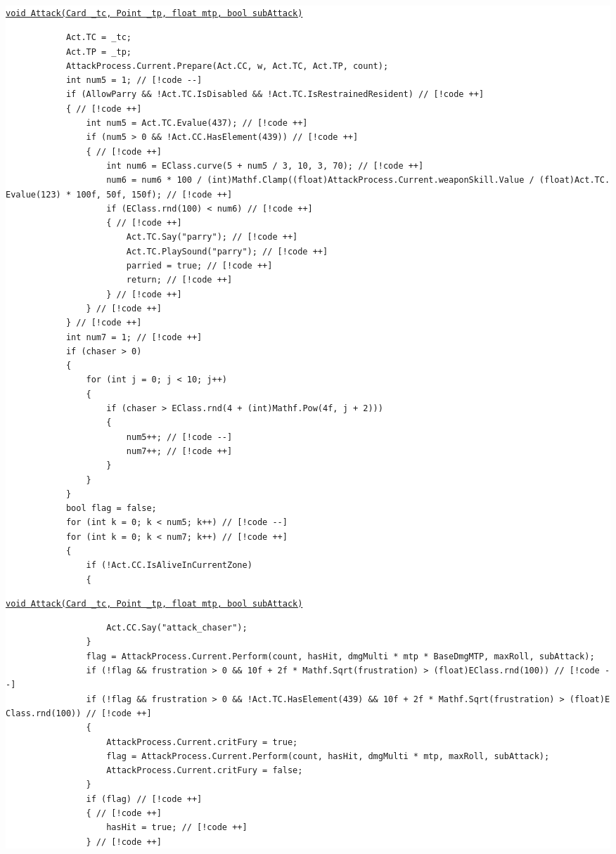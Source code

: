[`void Attack(Card _tc, Point _tp, float mtp, bool subAttack)`](https://github.com/Elin-Modding-Resources/Elin-Decompiled/blob/c3ad89b326f533162429cf9cf284f2bca1042870/Elin/ActMelee.cs#L294-L312)
```cs:line-numbers=294
			Act.TC = _tc;
			Act.TP = _tp;
			AttackProcess.Current.Prepare(Act.CC, w, Act.TC, Act.TP, count);
			int num5 = 1; // [!code --]
			if (AllowParry && !Act.TC.IsDisabled && !Act.TC.IsRestrainedResident) // [!code ++]
			{ // [!code ++]
				int num5 = Act.TC.Evalue(437); // [!code ++]
				if (num5 > 0 && !Act.CC.HasElement(439)) // [!code ++]
				{ // [!code ++]
					int num6 = EClass.curve(5 + num5 / 3, 10, 3, 70); // [!code ++]
					num6 = num6 * 100 / (int)Mathf.Clamp((float)AttackProcess.Current.weaponSkill.Value / (float)Act.TC.Evalue(123) * 100f, 50f, 150f); // [!code ++]
					if (EClass.rnd(100) < num6) // [!code ++]
					{ // [!code ++]
						Act.TC.Say("parry"); // [!code ++]
						Act.TC.PlaySound("parry"); // [!code ++]
						parried = true; // [!code ++]
						return; // [!code ++]
					} // [!code ++]
				} // [!code ++]
			} // [!code ++]
			int num7 = 1; // [!code ++]
			if (chaser > 0)
			{
				for (int j = 0; j < 10; j++)
				{
					if (chaser > EClass.rnd(4 + (int)Mathf.Pow(4f, j + 2)))
					{
						num5++; // [!code --]
						num7++; // [!code ++]
					}
				}
			}
			bool flag = false;
			for (int k = 0; k < num5; k++) // [!code --]
			for (int k = 0; k < num7; k++) // [!code ++]
			{
				if (!Act.CC.IsAliveInCurrentZone)
				{
```

[`void Attack(Card _tc, Point _tp, float mtp, bool subAttack)`](https://github.com/Elin-Modding-Resources/Elin-Decompiled/blob/c3ad89b326f533162429cf9cf284f2bca1042870/Elin/ActMelee.cs#L321-L332)
```cs:line-numbers=321
					Act.CC.Say("attack_chaser");
				}
				flag = AttackProcess.Current.Perform(count, hasHit, dmgMulti * mtp * BaseDmgMTP, maxRoll, subAttack);
				if (!flag && frustration > 0 && 10f + 2f * Mathf.Sqrt(frustration) > (float)EClass.rnd(100)) // [!code --]
				if (!flag && frustration > 0 && !Act.TC.HasElement(439) && 10f + 2f * Mathf.Sqrt(frustration) > (float)EClass.rnd(100)) // [!code ++]
				{
					AttackProcess.Current.critFury = true;
					flag = AttackProcess.Current.Perform(count, hasHit, dmgMulti * mtp, maxRoll, subAttack);
					AttackProcess.Current.critFury = false;
				}
				if (flag) // [!code ++]
				{ // [!code ++]
					hasHit = true; // [!code ++]
				} // [!code ++]
```